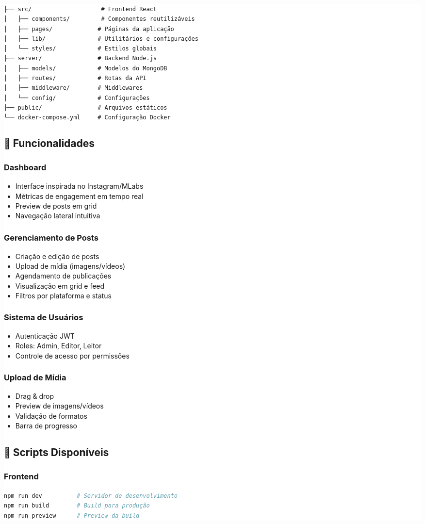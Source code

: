 ```
├── src/                    # Frontend React
│   ├── components/         # Componentes reutilizáveis
│   ├── pages/             # Páginas da aplicação
│   ├── lib/               # Utilitários e configurações
│   └── styles/            # Estilos globais
├── server/                # Backend Node.js
│   ├── models/            # Modelos do MongoDB
│   ├── routes/            # Rotas da API
│   ├── middleware/        # Middlewares
│   └── config/            # Configurações
├── public/                # Arquivos estáticos
└── docker-compose.yml     # Configuração Docker
```

## 🎨 Funcionalidades

### Dashboard
- Interface inspirada no Instagram/MLabs
- Métricas de engagement em tempo real
- Preview de posts em grid
- Navegação lateral intuitiva

### Gerenciamento de Posts
- Criação e edição de posts
- Upload de mídia (imagens/vídeos)
- Agendamento de publicações
- Visualização em grid e feed
- Filtros por plataforma e status

### Sistema de Usuários
- Autenticação JWT
- Roles: Admin, Editor, Leitor
- Controle de acesso por permissões

### Upload de Mídia
- Drag & drop
- Preview de imagens/vídeos
- Validação de formatos
- Barra de progresso

## 🔧 Scripts Disponíveis

### Frontend
```bash
npm run dev          # Servidor de desenvolvimento
npm run build        # Build para produção
npm run preview      # Preview da build
```
